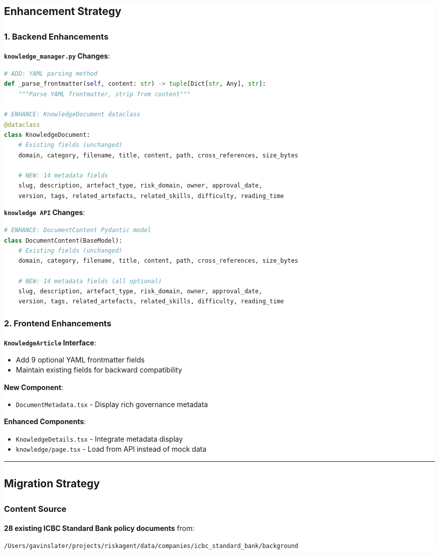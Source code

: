 
## Enhancement Strategy

### 1. Backend Enhancements

**`knowledge_manager.py` Changes**:
```python
# ADD: YAML parsing method
def _parse_frontmatter(self, content: str) -> tuple[Dict[str, Any], str]:
    """Parse YAML frontmatter, strip from content"""

# ENHANCE: KnowledgeDocument dataclass
@dataclass
class KnowledgeDocument:
    # Existing fields (unchanged)
    domain, category, filename, title, content, path, cross_references, size_bytes

    # NEW: 14 metadata fields
    slug, description, artefact_type, risk_domain, owner, approval_date,
    version, tags, related_artefacts, related_skills, difficulty, reading_time
```

**`knowledge API` Changes**:
```python
# ENHANCE: DocumentContent Pydantic model
class DocumentContent(BaseModel):
    # Existing fields (unchanged)
    domain, category, filename, title, content, path, cross_references, size_bytes

    # NEW: 14 metadata fields (all optional)
    slug, description, artefact_type, risk_domain, owner, approval_date,
    version, tags, related_artefacts, related_skills, difficulty, reading_time
```

### 2. Frontend Enhancements

**`KnowledgeArticle` Interface**:
- Add 9 optional YAML frontmatter fields
- Maintain existing fields for backward compatibility

**New Component**:
- `DocumentMetadata.tsx` - Display rich governance metadata

**Enhanced Components**:
- `KnowledgeDetails.tsx` - Integrate metadata display
- `knowledge/page.tsx` - Load from API instead of mock data

---

## Migration Strategy

### Content Source
**28 existing ICBC Standard Bank policy documents** from:
```
/Users/gavinslater/projects/riskagent/data/companies/icbc_standard_bank/background
```
